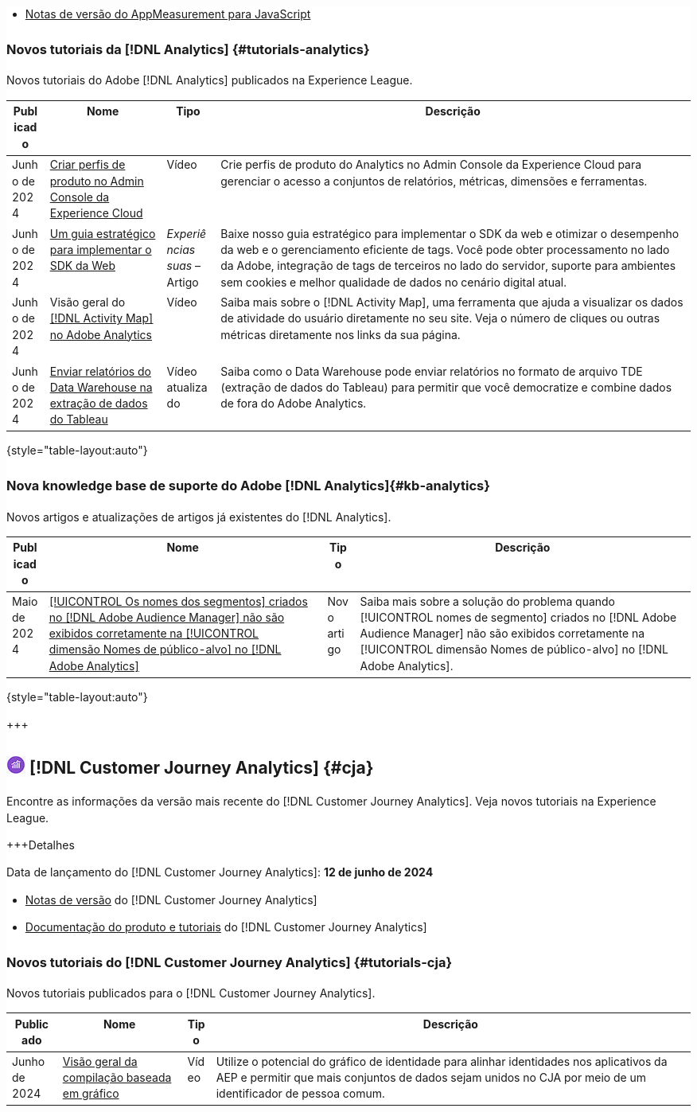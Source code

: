 * [Notas de versão do AppMeasurement para JavaScript](https://experienceleague.adobe.com/pt-br/docs/analytics/implementation/appmeasurement-updates?lang=pt-BR)

### Novos tutoriais da [!DNL Analytics] {#tutorials-analytics}

Novos tutoriais do Adobe [!DNL Analytics] publicados na Experience League.

| Publicado | Nome | Tipo | Descrição |
| -----------| ---------- | ---------- | ---------- |
| Junho de 2024 | [Criar perfis de produto no Admin Console da Experience Cloud](https://experienceleague.adobe.com/pt-br/docs/analytics-learn/tutorials/administration/user-management/create-product-profiles) | Vídeo | Crie perfis de produto do Analytics no Admin Console da Experience Cloud para gerenciar o acesso a conjuntos de relatórios, métricas, dimensões e ferramentas. |
| Junho de 2024 | [Um guia estratégico para implementar o SDK da Web](https://experienceleague.adobe.com/pt-br/docs/experiences-by-you/experiences-by-you/analytics/implementation/strategic-guide-to-implementing-web-sdk) | _Experiências suas_ – Artigo | Baixe nosso guia estratégico para implementar o SDK da web e otimizar o desempenho da web e o gerenciamento eficiente de tags. Você pode obter processamento no lado da Adobe, integração de tags de terceiros no lado do servidor, suporte para ambientes sem cookies e melhor qualidade de dados no cenário digital atual. |
| Junho de 2024 | Visão geral do [[!DNL Activity Map]  no Adobe Analytics](https://experienceleague.adobe.com/pt-br/docs/analytics-learn/tutorials/components/activity-map/activity-map-overview) | Vídeo | Saiba mais sobre o [!DNL Activity Map], uma ferramenta que ajuda a visualizar os dados de atividade do usuário diretamente no seu site. Veja o número de cliques ou outras métricas diretamente nos links da sua página. |
| Junho de 2024 | [Enviar relatórios do Data Warehouse na extração de dados do Tableau](https://experienceleague.adobe.com/pt-br/docs/analytics-learn/tutorials/exporting/data-warehouse/send-data-warehouse-reports-in-tableau-data-extract) | Vídeo atualizado | Saiba como o Data Warehouse pode enviar relatórios no formato de arquivo TDE (extração de dados do Tableau) para permitir que você democratize e combine dados de fora do Adobe Analytics. |

{style="table-layout:auto"}

### Nova knowledge base de suporte do Adobe [!DNL Analytics]{#kb-analytics}

Novos artigos e atualizações de artigos já existentes do [!DNL Analytics].

| Publicado | Nome | Tipo | Descrição |
|---------|----|----|-----------|
| Maio de 2024 | [[!UICONTROL Os nomes dos segmentos] criados no  [!DNL Adobe Audience Manager]  não são exibidos corretamente na [!UICONTROL dimensão Nomes de público-alvo] no  [!DNL Adobe Analytics]](https://experienceleague.adobe.com/pt-br/docs/experience-cloud-kcs/kbarticles/ka-24204) | Novo artigo | Saiba mais sobre a solução do problema quando [!UICONTROL nomes de segmento] criados no [!DNL Adobe Audience Manager] não são exibidos corretamente na [!UICONTROL dimensão Nomes de público-alvo] no [!DNL Adobe Analytics]. |

{style="table-layout:auto"}

+++

## ![Ícone](/assets/analytics.png) [!DNL Customer Journey Analytics] {#cja}

Encontre as informações da versão mais recente do [!DNL Customer Journey Analytics]. Veja novos tutoriais na Experience League.

+++Detalhes

Data de lançamento do [!DNL Customer Journey Analytics]: **12 de junho de 2024**

* [Notas de versão](https://experienceleague.adobe.com/pt-br/docs/analytics-platform/using/releases/latest#releases) do [!DNL Customer Journey Analytics]

* [Documentação do produto e tutoriais](https://experienceleague.adobe.com/pt-br/docs/customer-journey-analytics) do [!DNL Customer Journey Analytics]

### Novos tutoriais do [!DNL Customer Journey Analytics] {#tutorials-cja}

Novos tutoriais publicados para o [!DNL Customer Journey Analytics].

| Publicado | Nome | Tipo | Descrição |
| -----------| ---------- | ---------- | ---------- |
| Junho de 2024 | [Visão geral da compilação baseada em gráfico](https://experienceleague.adobe.com/pt-br/docs/customer-journey-analytics-learn/tutorials/visitor-id/graph-based-stitching-overview) | Vídeo | Utilize o potencial do gráfico de identidade para alinhar identidades nos aplicativos da AEP e permitir que mais conjuntos de dados sejam unidos no CJA por meio de um identificador de pessoa comum. |
